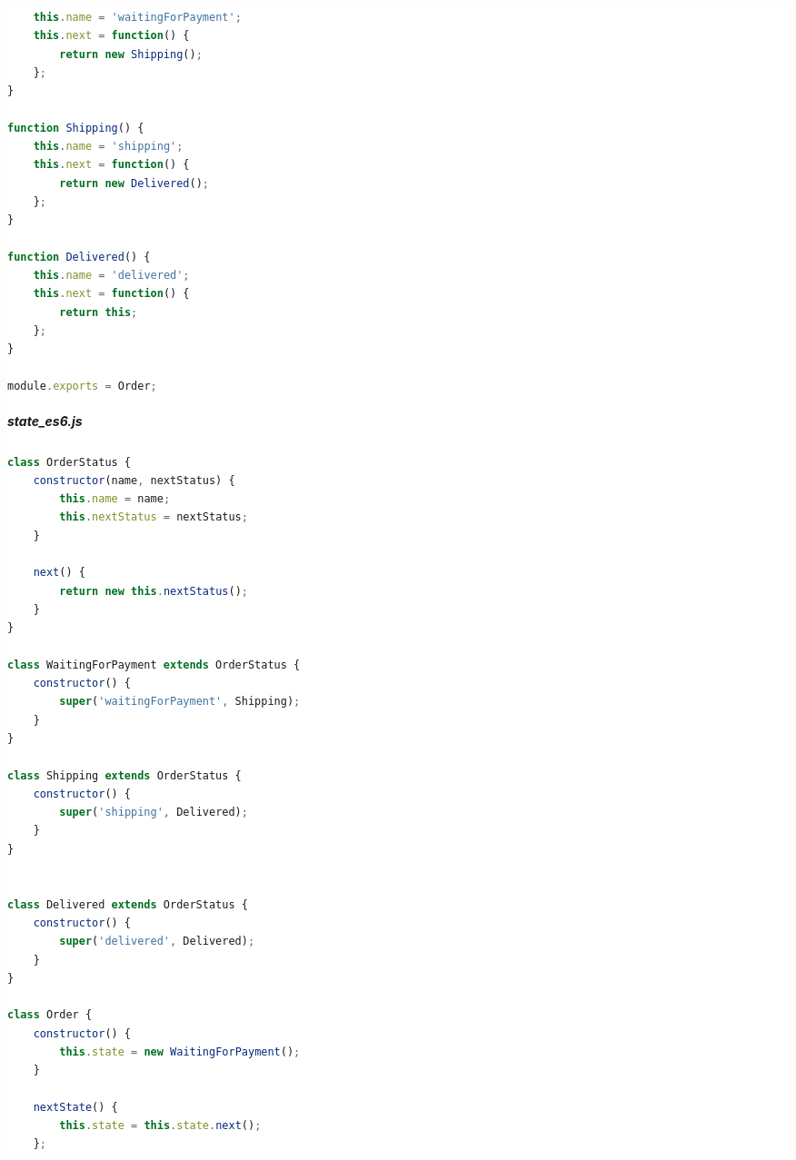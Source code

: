 ```Javascript
    this.name = 'waitingForPayment';
    this.next = function() {
        return new Shipping();
    };
}

function Shipping() {
    this.name = 'shipping';
    this.next = function() {
        return new Delivered();
    };
}

function Delivered() {
    this.name = 'delivered';
    this.next = function() {
        return this;
    };
}

module.exports = Order;

```
##### state_es6.js
```Javascript
class OrderStatus {
    constructor(name, nextStatus) {
        this.name = name;
        this.nextStatus = nextStatus;
    }

    next() {
        return new this.nextStatus();
    }
}

class WaitingForPayment extends OrderStatus {
    constructor() {
        super('waitingForPayment', Shipping);
    }
}

class Shipping extends OrderStatus {
    constructor() {
        super('shipping', Delivered);
    }
}


class Delivered extends OrderStatus {
    constructor() {
        super('delivered', Delivered);
    }
}

class Order {
    constructor() {
        this.state = new WaitingForPayment();
    }

    nextState() {
        this.state = this.state.next();
    };
```